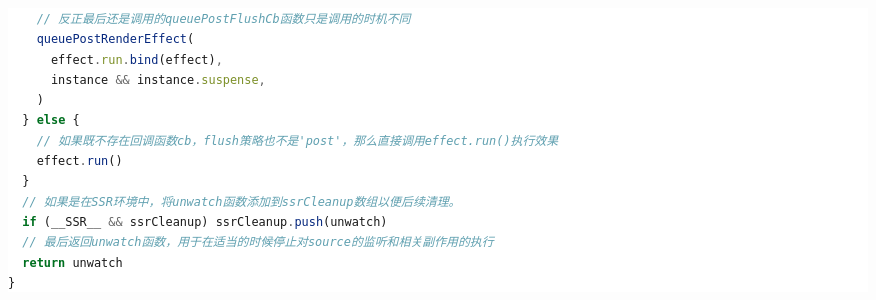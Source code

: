 ```typescript
    // 反正最后还是调用的queuePostFlushCb函数只是调用的时机不同
    queuePostRenderEffect(
      effect.run.bind(effect),
      instance && instance.suspense,
    )
  } else {
    // 如果既不存在回调函数cb，flush策略也不是'post'，那么直接调用effect.run()执行效果
    effect.run()
  }
  // 如果是在SSR环境中，将unwatch函数添加到ssrCleanup数组以便后续清理。
  if (__SSR__ && ssrCleanup) ssrCleanup.push(unwatch)
  // 最后返回unwatch函数，用于在适当的时候停止对source的监听和相关副作用的执行
  return unwatch
}
```

